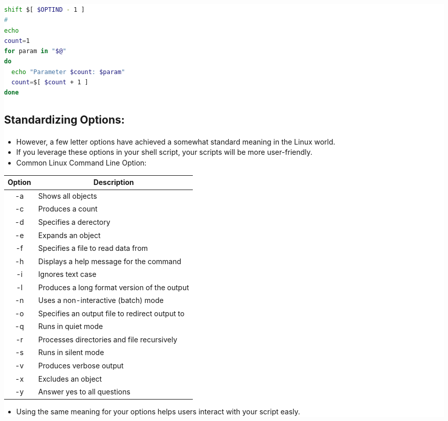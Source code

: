   ```bash
  shift $[ $OPTIND - 1 ]
#
  echo
  count=1
  for param in "$@"
  do
    echo "Parameter $count: $param"
    count=$[ $count + 1 ]
  done
  ```

## Standardizing Options:
* However, a few letter options have achieved a somewhat standard meaning in the Linux world. 
* If you leverage these options in your shell script, your scripts will be more user-friendly.
* Common Linux Command Line Option:

| Option	| Description
|:-------:|-------------------------------
| -a | Shows all objects
| -c | Produces a count
| -d | Specifies a derectory
| -e | Expands an object
| -f | Specifies a file to read data from
| -h | Displays a help message for the command
| -i | Ignores text case
| -l | Produces a long format version of the output
| -n | Uses a non-interactive (batch) mode
| -o | Specifies an output file to redirect output to
| -q | Runs in quiet mode
| -r | Processes directories and file recursively
| -s | Runs in silent mode
| -v | Produces verbose output
| -x | Excludes an object
| -y | Answer yes to all questions
 
* Using the same meaning for your options helps users interact with your script easly.
